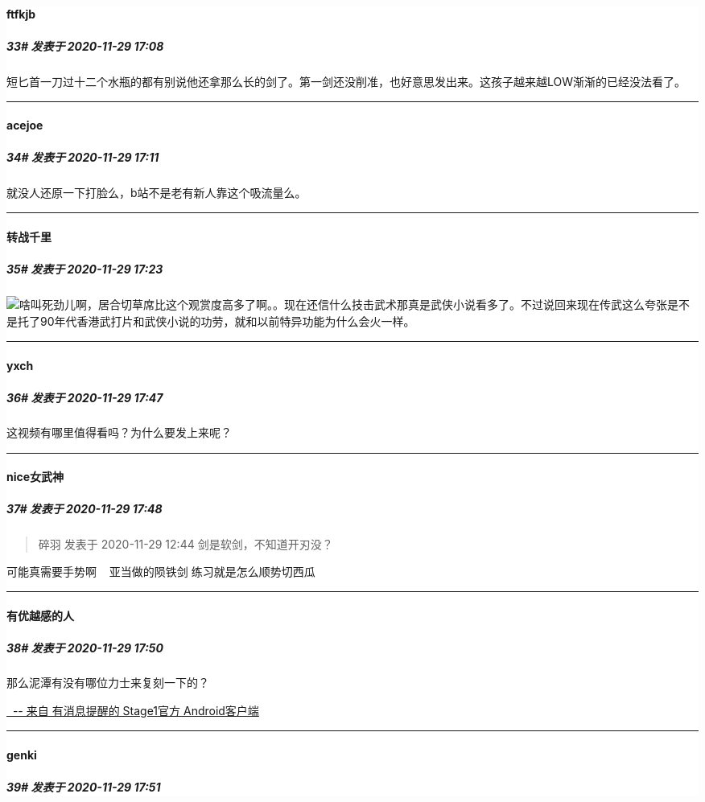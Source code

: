 ####  ftfkjb  
##### 33#       发表于 2020-11-29 17:08


短匕首一刀过十二个水瓶的都有别说他还拿那么长的剑了。第一剑还没削准，也好意思发出来。这孩子越来越LOW渐渐的已经没法看了。


-----

####  acejoe  
##### 34#       发表于 2020-11-29 17:11


就没人还原一下打脸么，b站不是老有新人靠这个吸流量么。


-----

####  转战千里  
##### 35#       发表于 2020-11-29 17:23


<img src="https://static.saraba1st.com/image/smiley/face2017/037.png" referrerpolicy="no-referrer">啥叫死劲儿啊，居合切草席比这个观赏度高多了啊。。现在还信什么技击武术那真是武侠小说看多了。不过说回来现在传武这么夸张是不是托了90年代香港武打片和武侠小说的功劳，就和以前特异功能为什么会火一样。


-----

####  yxch  
##### 36#       发表于 2020-11-29 17:47


这视频有哪里值得看吗？为什么要发上来呢？


-----

####  nice女武神  
##### 37#       发表于 2020-11-29 17:48


<blockquote>碎羽 发表于 2020-11-29 12:44
剑是软剑，不知道开刃没？</blockquote>
可能真需要手势啊    亚当做的陨铁剑 练习就是怎么顺势切西瓜


-----

####  有优越感的人  
##### 38#       发表于 2020-11-29 17:50


那么泥潭有没有哪位力士来复刻一下的？

[  -- 来自 有消息提醒的 Stage1官方 Android客户端](https://www.coolapk.com/apk/140634)


-----

####  genki  
##### 39#       发表于 2020-11-29 17:51

